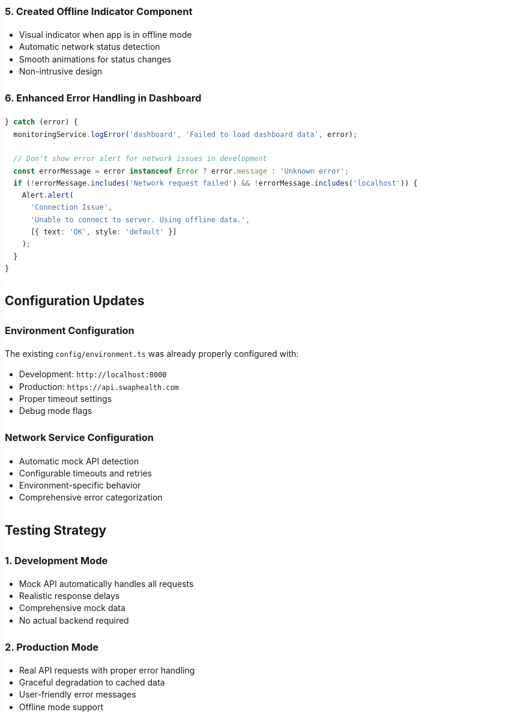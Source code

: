 ### 5. Created Offline Indicator Component
- Visual indicator when app is in offline mode
- Automatic network status detection
- Smooth animations for status changes
- Non-intrusive design

### 6. Enhanced Error Handling in Dashboard
```typescript
} catch (error) {
  monitoringService.logError('dashboard', 'Failed to load dashboard data', error);
  
  // Don't show error alert for network issues in development
  const errorMessage = error instanceof Error ? error.message : 'Unknown error';
  if (!errorMessage.includes('Network request failed') && !errorMessage.includes('localhost')) {
    Alert.alert(
      'Connection Issue', 
      'Unable to connect to server. Using offline data.',
      [{ text: 'OK', style: 'default' }]
    );
  }
}
```

## Configuration Updates

### Environment Configuration
The existing `config/environment.ts` was already properly configured with:
- Development: `http://localhost:8000`
- Production: `https://api.swaphealth.com`
- Proper timeout settings
- Debug mode flags

### Network Service Configuration
- Automatic mock API detection
- Configurable timeouts and retries
- Environment-specific behavior
- Comprehensive error categorization

## Testing Strategy

### 1. Development Mode
- Mock API automatically handles all requests
- Realistic response delays
- Comprehensive mock data
- No actual backend required

### 2. Production Mode
- Real API requests with proper error handling
- Graceful degradation to cached data
- User-friendly error messages
- Offline mode support
